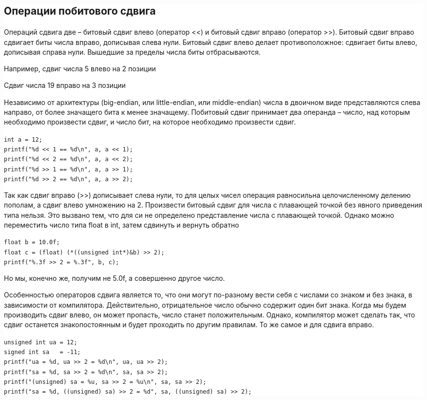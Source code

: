 ## Операции побитового сдвига

Операций сдвига две – битовый сдвиг влево (оператор <<) и битовый сдвиг вправо (оператор >>). Битовый сдвиг вправо сдвигает биты числа 
вправо, дописывая слева нули. Битовый сдвиг влево делает противоположное: сдвигает биты влево, дописывая справа нули. Вышедшие за пределы числа биты отбрасываются.

Например, сдвиг числа 5 влево на 2 позиции

Сдвиг числа 19 вправо на 3 позиции

Независимо от архитектуры (big-endian, или little-endian, или middle-endian) числа в двоичном виде представляются слева направо, от более значащего бита к менее значащему. 
Побитовый сдвиг принимает два операнда – число, над которым необходимо произвести сдвиг, и число бит, на которое необходимо произвести сдвиг.

```
int a = 12;
printf("%d << 1 == %d\n", a, a << 1);
printf("%d << 2 == %d\n", a, a << 2);
printf("%d >> 1 == %d\n", a, a >> 1);
printf("%d >> 2 == %d\n", a, a >> 2);
```

Так как сдвиг вправо (>>) дописывает слева нули, то для целых чисел операция равносильна целочисленному делению пополам, а сдвиг влево умножению на 2. 
Произвести битовый сдвиг для числа с плавающей точкой без явного приведения типа нельзя. Это вызвано тем, что
 для си не определено представление числа с плавающей точкой. Однако можно переместить число типа float  в int, затем сдвинуть и вернуть обратно

```
float b = 10.0f;
float c = (float) (*((unsigned int*)&b) >> 2);
printf("%.3f >> 2 = %.3f", b, c);
```

Но мы, конечно же, получим не 5.0f, а совершенно другое число.

Особенностью операторов сдвига является то, что они могут по-разному вести себя с числами со знаком и без знака, в зависимости 
от компилятора. Действительно, отрицательное число обычно содержит один бит знака. Когда мы будем производить сдвиг влево, он может пропасть, число станет 
положительным. Однако, компилятор может сделать так, что сдвиг останется знакопостоянным и будет проходить по другим правилам. То 
же самое и для сдвига вправо.

```
unsigned int ua = 12;
signed int sa   = -11;
printf("ua = %d, ua >> 2 = %d\n", ua, ua >> 2);
printf("sa = %d, sa >> 2 = %d\n", sa, sa >> 2);
printf("(unsigned) sa = %u, sa >> 2 = %u\n", sa, sa >> 2);
printf("sa = %d, ((unsigned) sa) >> 2 = %d", sa, ((unsigned) sa) >> 2);
```
